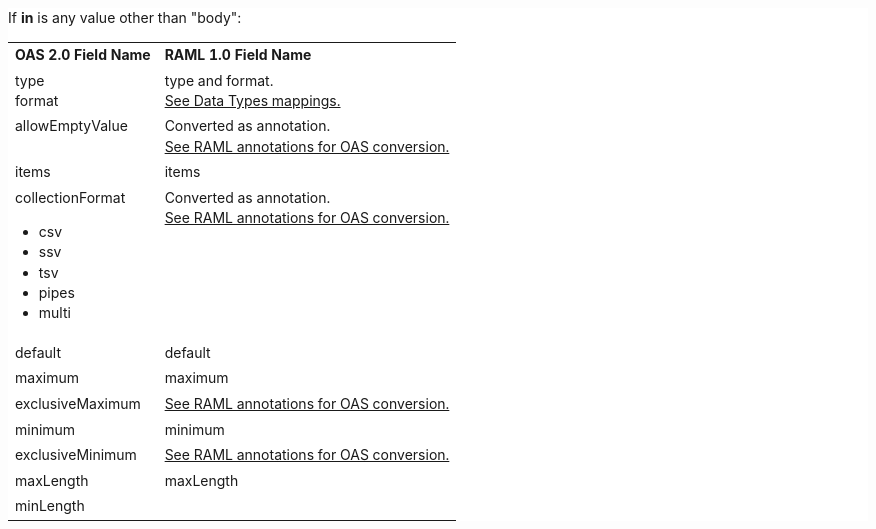 
If **in** is any value other than "body":

<table>
  <tr>
    <td><b>OAS 2.0 Field Name</td>
    <td><b>RAML 1.0 Field Name</td>
  </tr>
  <tr>
    <td>type<br>format</td>
    <td>type and format.<br> 
       <a href="#DataTypes">See Data Types mappings.</a>
    </td>
  </tr>
  <tr>
    <td>allowEmptyValue</td>
    <td>Converted as annotation.<br> <a href="#StdAnnotations">See RAML annotations for OAS conversion.</a>
</td>
  </tr>
  <tr>
    <td>items</td>
    <td>items</td>
  </tr>
  <tr>
    <td>collectionFormat<br>
    <ul>
      <li>csv
      <li>ssv
      <li>tsv
      <li>pipes
      <li>multi
    </ul>
    </td>
    <td>Converted as annotation. <br> <a href="#StdAnnotations">See RAML annotations for OAS conversion.</a>
</td>
  </tr>
  <tr>
    <td>default</td>
    <td>default</td>
  </tr>
  <tr>
    <td>maximum</td>
    <td>maximum</td>
  </tr>
  <tr>
    <td>exclusiveMaximum</td>
    <td><a href="#StdAnnotations">See RAML annotations for OAS conversion.</a></td>
  </tr>
  <tr>
    <td>minimum</td>
    <td>minimum</td>
  </tr>
  <tr>
    <td>exclusiveMinimum</td>
    <td><a href="#StdAnnotations">See RAML annotations for OAS conversion.</a></td>
  </tr>
  <tr>
    <td>maxLength</td>
    <td>maxLength</td>
  </tr>
  <tr>
    <td>minLength</td>
